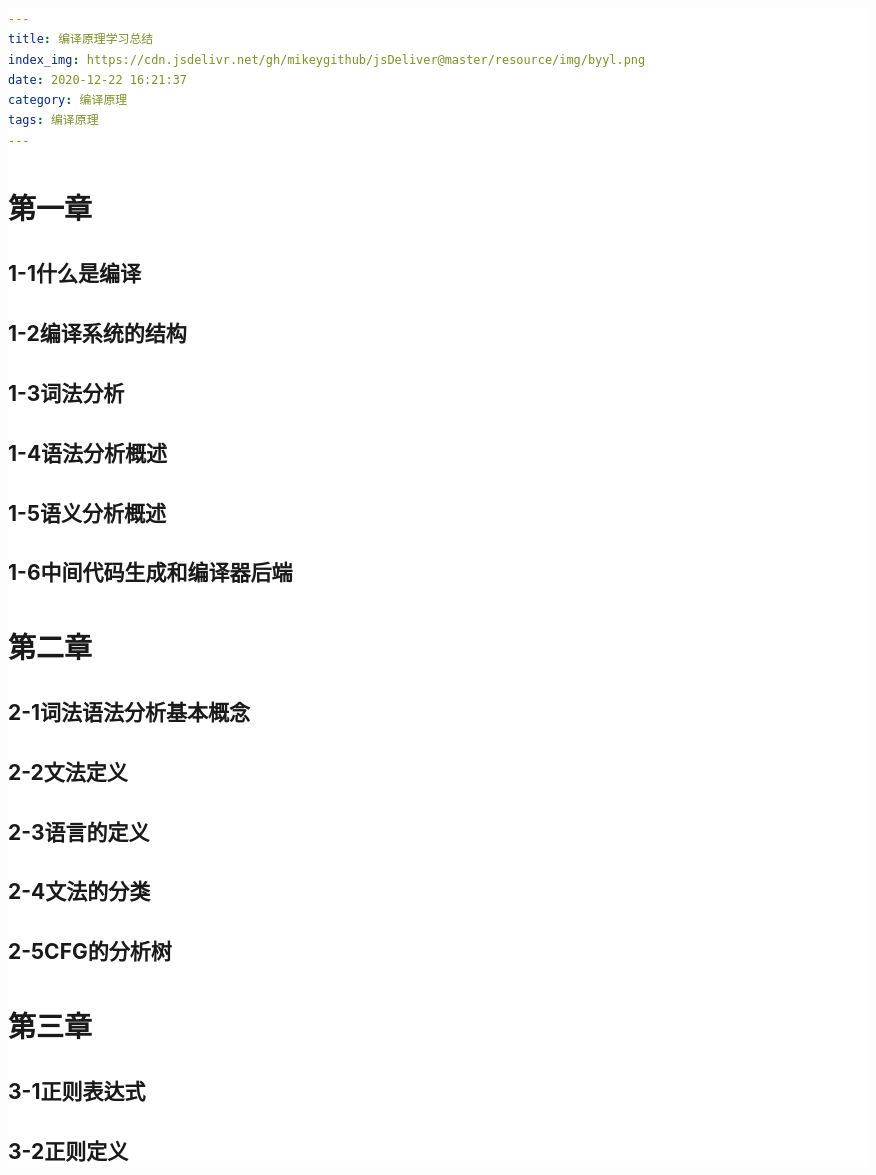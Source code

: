 ```yaml
---
title: 编译原理学习总结
index_img: https://cdn.jsdelivr.net/gh/mikeygithub/jsDeliver@master/resource/img/byyl.png
date: 2020-12-22 16:21:37
category: 编译原理
tags: 编译原理
---
```

# 第一章

## 1-1什么是编译

## 1-2编译系统的结构

## 1-3词法分析

## 1-4语法分析概述

## 1-5语义分析概述

## 1-6中间代码生成和编译器后端

# 第二章

## 2-1词法语法分析基本概念

## 2-2文法定义

## 2-3语言的定义

## 2-4文法的分类

## 2-5CFG的分析树

# 第三章

## 3-1正则表达式

## 3-2正则定义
